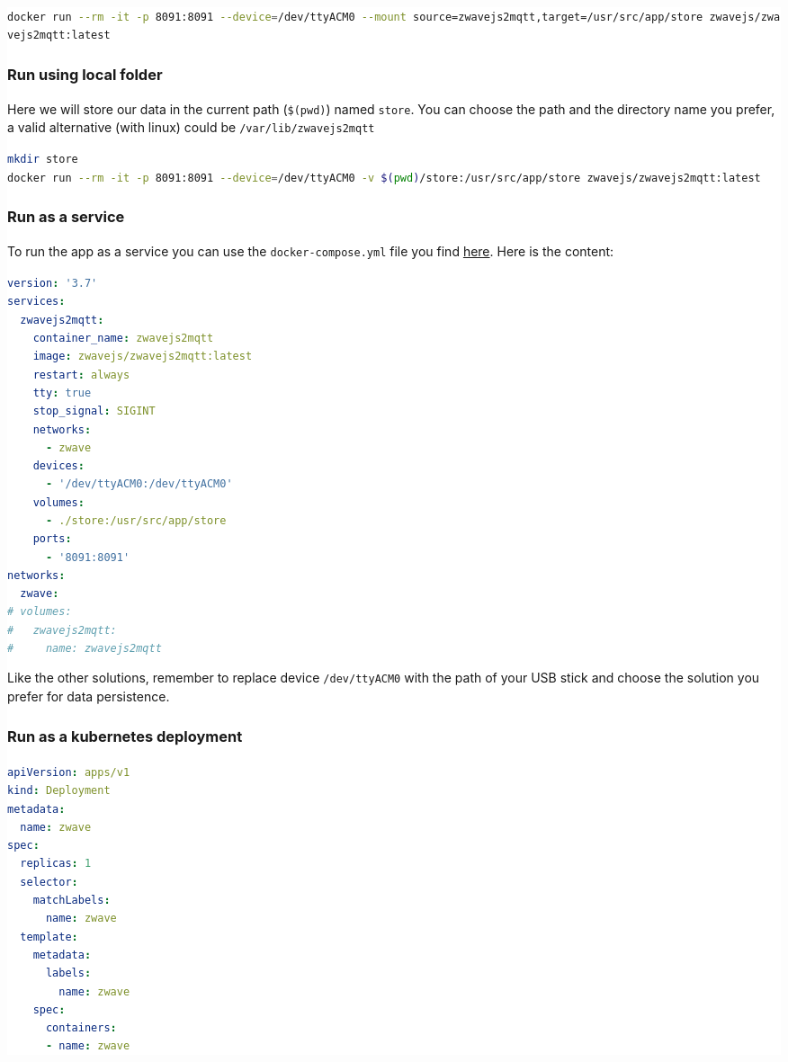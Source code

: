 ```bash
docker run --rm -it -p 8091:8091 --device=/dev/ttyACM0 --mount source=zwavejs2mqtt,target=/usr/src/app/store zwavejs/zwavejs2mqtt:latest
```

### Run using local folder

Here we will store our data in the current path (`$(pwd)`) named `store`. You can choose the path and the directory name you prefer, a valid alternative (with linux) could be `/var/lib/zwavejs2mqtt`

```bash
mkdir store
docker run --rm -it -p 8091:8091 --device=/dev/ttyACM0 -v $(pwd)/store:/usr/src/app/store zwavejs/zwavejs2mqtt:latest
```

### Run as a service

To run the app as a service you can use the `docker-compose.yml` file you find [here](./docker-compose.yml). Here is the content:

```yml
version: '3.7'
services:
  zwavejs2mqtt:
    container_name: zwavejs2mqtt
    image: zwavejs/zwavejs2mqtt:latest
    restart: always
    tty: true
    stop_signal: SIGINT
    networks:
      - zwave
    devices:
      - '/dev/ttyACM0:/dev/ttyACM0'
    volumes:
      - ./store:/usr/src/app/store
    ports:
      - '8091:8091'
networks:
  zwave:
# volumes:
#   zwavejs2mqtt:
#     name: zwavejs2mqtt
```

Like the other solutions, remember to replace device `/dev/ttyACM0` with the path of your USB stick and choose the solution you prefer for data persistence.

### Run as a kubernetes deployment

```yml
apiVersion: apps/v1
kind: Deployment
metadata:
  name: zwave
spec:
  replicas: 1
  selector:
    matchLabels:
      name: zwave
  template:
    metadata:
      labels:
        name: zwave
    spec:
      containers:
      - name: zwave
```